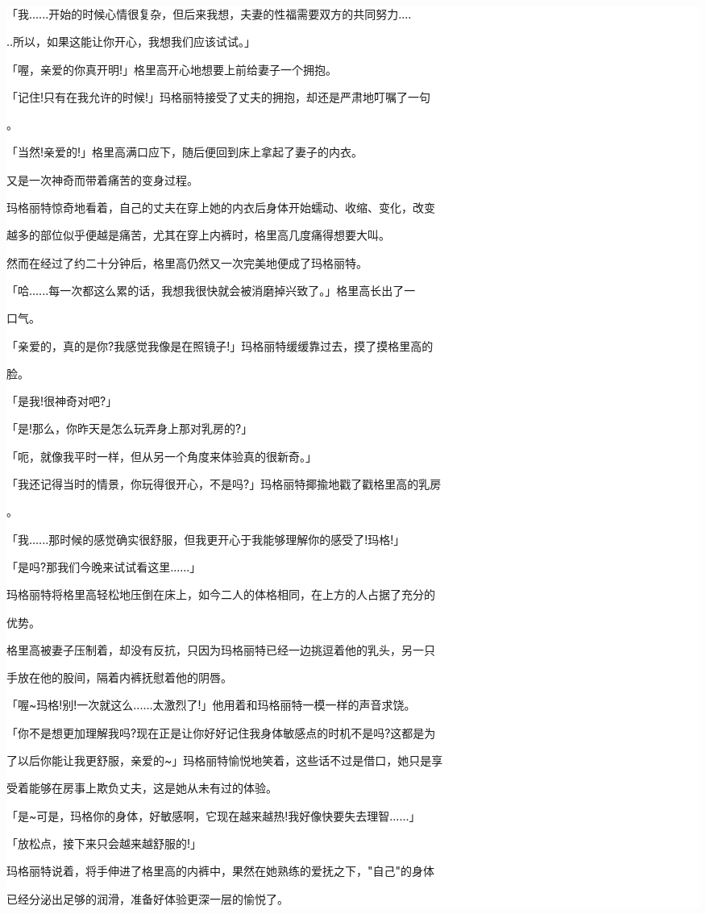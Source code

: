 「我......开始的时候心情很复杂，但后来我想，夫妻的性福需要双方的共同努力....

..所以，如果这能让你开心，我想我们应该试试。」

「喔，亲爱的你真开明!」格里高开心地想要上前给妻子一个拥抱。

「记住!只有在我允许的时候!」玛格丽特接受了丈夫的拥抱，却还是严肃地叮嘱了一句

。

「当然!亲爱的!」格里高满口应下，随后便回到床上拿起了妻子的内衣。

又是一次神奇而带着痛苦的变身过程。

玛格丽特惊奇地看着，自己的丈夫在穿上她的内衣后身体开始蠕动、收缩、变化，改变

越多的部位似乎便越是痛苦，尤其在穿上内裤时，格里高几度痛得想要大叫。

然而在经过了约二十分钟后，格里高仍然又一次完美地便成了玛格丽特。

「哈......每一次都这么累的话，我想我很快就会被消磨掉兴致了。」格里高长出了一

口气。

「亲爱的，真的是你?我感觉我像是在照镜子!」玛格丽特缓缓靠过去，摸了摸格里高的

脸。

「是我!很神奇对吧?」

「是!那么，你昨天是怎么玩弄身上那对乳房的?」

「呃，就像我平时一样，但从另一个角度来体验真的很新奇。」

「我还记得当时的情景，你玩得很开心，不是吗?」玛格丽特揶揄地戳了戳格里高的乳房

。

「我......那时候的感觉确实很舒服，但我更开心于我能够理解你的感受了!玛格!」

「是吗?那我们今晚来试试看这里......」

玛格丽特将格里高轻松地压倒在床上，如今二人的体格相同，在上方的人占据了充分的

优势。

格里高被妻子压制着，却没有反抗，只因为玛格丽特已经一边挑逗着他的乳头，另一只

手放在他的股间，隔着内裤抚慰着他的阴唇。

「喔~玛格!别!一次就这么......太激烈了!」他用着和玛格丽特一模一样的声音求饶。

「你不是想更加理解我吗?现在正是让你好好记住我身体敏感点的时机不是吗?这都是为

了以后你能让我更舒服，亲爱的~」玛格丽特愉悦地笑着，这些话不过是借口，她只是享

受着能够在房事上欺负丈夫，这是她从未有过的体验。

「是~可是，玛格你的身体，好敏感啊，它现在越来越热!我好像快要失去理智......」

「放松点，接下来只会越来越舒服的!」

玛格丽特说着，将手伸进了格里高的内裤中，果然在她熟练的爱抚之下，"自己"的身体

已经分泌出足够的润滑，准备好体验更深一层的愉悦了。
